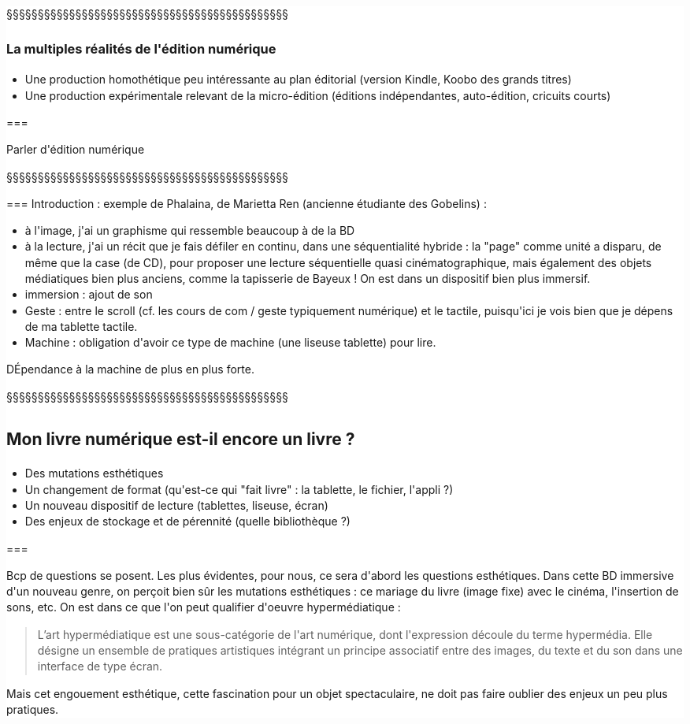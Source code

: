 §§§§§§§§§§§§§§§§§§§§§§§§§§§§§§§§§§§§§§§§§§§§§

### La multiples réalités de l'édition numérique

* Une production homothétique peu intéressante au plan éditorial (version Kindle, Koobo des grands titres)
* Une production expérimentale relevant de la micro-édition (éditions indépendantes, auto-édition, cricuits courts)




===

Parler d'édition numérique

§§§§§§§§§§§§§§§§§§§§§§§§§§§§§§§§§§§§§§§§§§§§§




===
Introduction :
exemple de Phalaina, de Marietta Ren (ancienne étudiante des Gobelins) :
- à l'image, j'ai un graphisme qui ressemble beaucoup à de la BD
- à la lecture, j'ai un récit que je fais défiler en continu, dans une séquentialité hybride : la "page" comme unité a disparu, de même que la case (de CD), pour proposer une lecture séquentielle quasi cinématographique, mais également des objets médiatiques bien plus anciens, comme la tapisserie de Bayeux ! On est dans un dispositif bien plus immersif.
- immersion : ajout de son
- Geste : entre le scroll (cf. les cours de com / geste typiquement numérique) et le tactile, puisqu'ici je vois bien que je dépens de ma tablette tactile.
- Machine : obligation d'avoir ce type de machine (une liseuse tablette) pour lire.

DÉpendance à la machine de plus en plus forte.

§§§§§§§§§§§§§§§§§§§§§§§§§§§§§§§§§§§§§§§§§§§§§

## Mon livre numérique est-il encore un livre ?
* Des mutations esthétiques
* Un changement de format (qu'est-ce qui "fait livre" : la tablette, le fichier, l'appli ?)
* Un nouveau dispositif de lecture (tablettes, liseuse, écran)
* Des enjeux de stockage et de pérennité (quelle bibliothèque ?)




===

Bcp de questions se posent. Les plus évidentes, pour nous, ce sera d'abord les questions esthétiques. Dans cette BD immersive d'un nouveau genre, on perçoit bien sûr les mutations esthétiques : ce mariage du livre (image fixe) avec le cinéma, l'insertion de sons, etc. On est dans ce que l'on peut qualifier d'oeuvre hypermédiatique :

>L’art hypermédiatique est une sous-catégorie de l'art numérique, dont l'expression découle du terme hypermédia. Elle désigne un ensemble de pratiques artistiques intégrant un principe associatif entre des images, du texte et du son dans une interface de type écran.

Mais cet engouement esthétique, cette fascination pour un objet spectaculaire, ne doit pas faire oublier des enjeux un peu plus pratiques.
